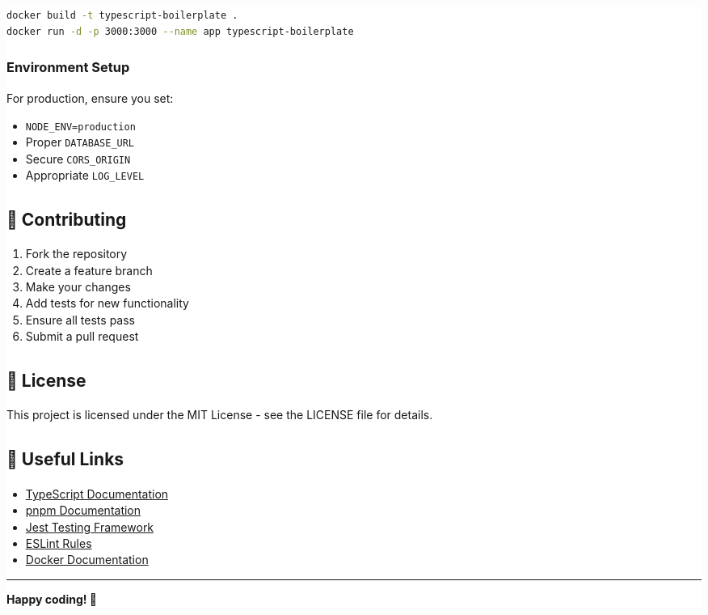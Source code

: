```bash
docker build -t typescript-boilerplate .
docker run -d -p 3000:3000 --name app typescript-boilerplate
```

### Environment Setup

For production, ensure you set:
- `NODE_ENV=production`
- Proper `DATABASE_URL`
- Secure `CORS_ORIGIN`
- Appropriate `LOG_LEVEL`

## 🤝 Contributing

1. Fork the repository
2. Create a feature branch
3. Make your changes
4. Add tests for new functionality
5. Ensure all tests pass
6. Submit a pull request

## 📄 License

This project is licensed under the MIT License - see the LICENSE file for details.

## 🔗 Useful Links

- [TypeScript Documentation](https://www.typescriptlang.org/docs/)
- [pnpm Documentation](https://pnpm.io/motivation)
- [Jest Testing Framework](https://jestjs.io/docs/getting-started)
- [ESLint Rules](https://eslint.org/docs/rules/)
- [Docker Documentation](https://docs.docker.com/)

---

**Happy coding! 🎉**
